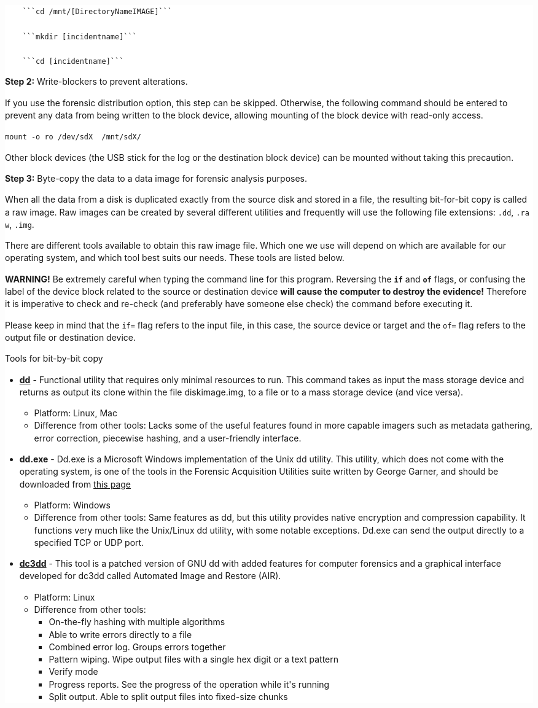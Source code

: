         ```cd /mnt/[DirectoryNameIMAGE]```

        ```mkdir [incidentname]```
    
        ```cd [incidentname]```


**Step 2:** Write-blockers to prevent alterations.

If you use the forensic distribution option, this step can be skipped. Otherwise, the following command should be entered to prevent any data from being written to the block device, allowing mounting of the block device with read-only access. 

    mount -o ro /dev/sdX  /mnt/sdX/

Other block devices (the USB stick for the log or the destination block device) can be mounted without taking this precaution.


**Step 3:**  Byte-copy the data to a data image for forensic analysis purposes.

When all the data from a disk is duplicated exactly from the source disk and stored in a file, the resulting bit-for-bit copy is called a raw image. Raw images can be created by several different utilities and frequently will use the following file extensions: `.dd`, `.raw`, `.img`.

There are different tools available to obtain this raw image file. Which one we use will depend on which are available for our operating system, and which tool best suits our needs. These tools are listed below.

**WARNING!** Be extremely careful when typing the command line for this program. Reversing the **`if`** and **`of`** flags, or confusing the label of the device block related to the source or destination device **will cause the computer to destroy the evidence!** Therefore it is imperative to check and re-check (and preferably have someone else check) the command before executing it.

Please keep in mind that the `if=` flag refers to the input file, in this case, the source device or target and the `of=` flag refers to the output file or destination device.

Tools for bit-by-bit copy

- [**dd**](http://forensicswiki.org/wiki/Dd) - Functional utility that  requires only minimal resources to run. This command takes as input the mass storage device and returns as output its clone within the file diskimage.img, to a file or to a mass storage device (and vice versa).
    - Platform: Linux, Mac
    - Difference from other tools: Lacks some of the useful features found in more capable imagers such as metadata gathering, error correction, piecewise hashing, and a user-friendly interface.

- **dd.exe** - Dd.exe is a Microsoft Windows implementation of the Unix dd utility. This utility, which does not come with the operating system, is one of the tools in the Forensic Acquisition Utilities suite written by George Garner, and should be downloaded from [this page](http://www.gmgsystemsinc.com/fau/)
    - Platform: Windows
    - Difference from other tools: Same features as dd, but this utility provides native encryption and compression capability. It functions very much like the Unix/Linux dd utility, with some notable exceptions. Dd.exe can send the output directly to a specified TCP or UDP port.

- [**dc3dd**](http://tools.kali.org/forensics/dc3dd) - This tool is a patched version of GNU dd with added features for computer forensics and a graphical interface developed for dc3dd called Automated Image and Restore (AIR).
    - Platform: Linux
    - Difference from other tools:
        - On-the-fly hashing with multiple algorithms
        - Able to write errors directly to a file
        - Combined error log. Groups errors together
        - Pattern wiping. Wipe output files with a single hex digit or a text pattern
        - Verify mode
        - Progress reports. See the progress of the operation while it's running
        - Split output. Able to split output files into fixed-size chunks
